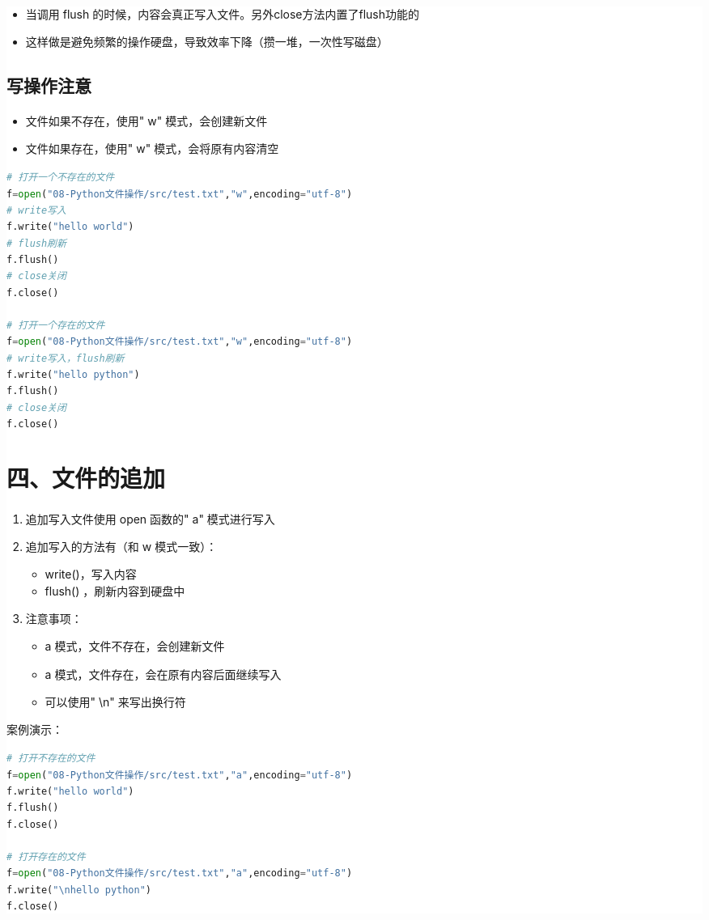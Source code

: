 -   当调用 flush 的时候，内容会真正写入文件。另外close方法内置了flush功能的

-   这样做是避免频繁的操作硬盘，导致效率下降（攒一堆，一次性写磁盘）

## 写操作注意

-   文件如果不存在，使用" w" 模式，会创建新文件

-   文件如果存在，使用" w" 模式，会将原有内容清空

```python
# 打开一个不存在的文件
f=open("08-Python文件操作/src/test.txt","w",encoding="utf-8")
# write写入
f.write("hello world")
# flush刷新
f.flush()
# close关闭
f.close()

# 打开一个存在的文件
f=open("08-Python文件操作/src/test.txt","w",encoding="utf-8")
# write写入，flush刷新
f.write("hello python")
f.flush()
# close关闭
f.close()
```

# 四、文件的追加

1.  追加写入文件使用 open 函数的" a" 模式进行写入

2.  追加写入的方法有（和 w 模式一致）：
    * write()，写入内容
    * flush() ，刷新内容到硬盘中

3.  注意事项：

    -   a 模式，文件不存在，会创建新文件

    -   a 模式，文件存在，会在原有内容后面继续写入

    -   可以使用" \\n" 来写出换行符

案例演示：

```python
# 打开不存在的文件
f=open("08-Python文件操作/src/test.txt","a",encoding="utf-8")
f.write("hello world")
f.flush()
f.close()

# 打开存在的文件
f=open("08-Python文件操作/src/test.txt","a",encoding="utf-8")
f.write("\nhello python")
f.close()
```

